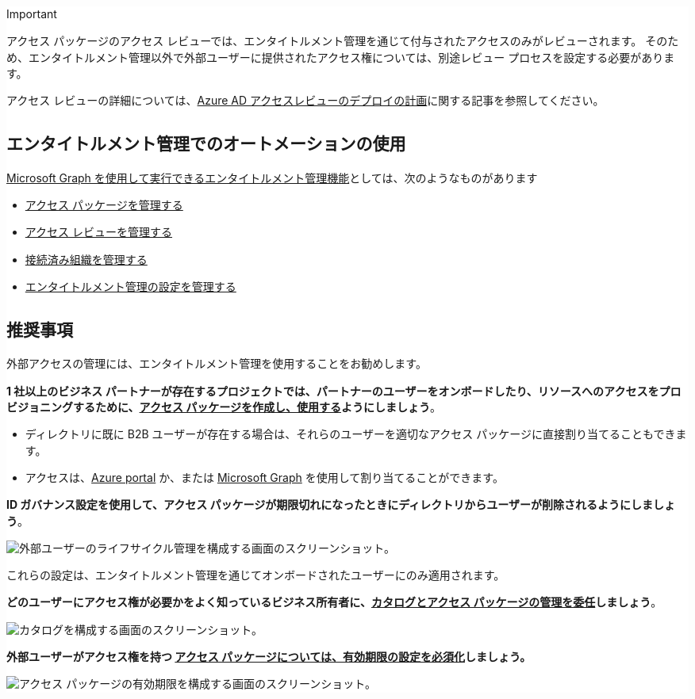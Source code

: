  

> [!IMPORTANT]
> アクセス パッケージのアクセス レビューでは、エンタイトルメント管理を通じて付与されたアクセスのみがレビューされます。 そのため、エンタイトルメント管理以外で外部ユーザーに提供されたアクセス権については、別途レビュー プロセスを設定する必要があります。

アクセス レビューの詳細については、[Azure AD アクセスレビューのデプロイの計画](../governance/deploy-access-reviews.md)に関する記事を参照してください。

## <a name="using-automation-in-entitlement-management"></a>エンタイトルメント管理でのオートメーションの使用

[Microsoft Graph を使用して実行できるエンタイトルメント管理機能](https://docs.microsoft.com/graph/tutorial-access-package-api)としては、次のようなものがあります

* [アクセス パッケージを管理する](https://docs.microsoft.com/graph/api/resources/accesspackage?view=graph-rest-beta)

* [アクセス レビューを管理する](https://docs.microsoft.com/graph/api/resources/accessreviewsv2-root?view=graph-rest-beta)

* [接続済み組織を管理する](https://docs.microsoft.com/graph/api/resources/connectedorganization?view=graph-rest-beta)

* [エンタイトルメント管理の設定を管理する](https://docs.microsoft.com/graph/api/resources/entitlementmanagementsettings?view=graph-rest-beta)

## <a name="recommendations"></a>推奨事項 

外部アクセスの管理には、エンタイトルメント管理を使用することをお勧めします。

**1 社以上のビジネス パートナーが存在するプロジェクトでは、パートナーのユーザーをオンボードしたり、リソースへのアクセスをプロビジョニングするために、[アクセス パッケージを作成し、使用する](../governance/entitlement-management-access-package-create.md)ようにしましょう**。 

* ディレクトリに既に B2B ユーザーが存在する場合は、それらのユーザーを適切なアクセス パッケージに直接割り当てることもできます。

* アクセスは、[Azure portal](../governance/entitlement-management-access-package-assignments.md) か、または [Microsoft Graph](https://docs.microsoft.com/graph/api/resources/accesspackageassignmentrequest?view=graph-rest-beta) を使用して割り当てることができます。

**ID ガバナンス設定を使用して、アクセス パッケージが期限切れになったときにディレクトリからユーザーが削除されるようにしましょう**。

![外部ユーザーのライフサイクル管理を構成する画面のスクリーンショット。](media/secure-external-access/6-manage-external-lifecycle.png)

これらの設定は、エンタイトルメント管理を通じてオンボードされたユーザーにのみ適用されます。

**どのユーザーにアクセス権が必要かをよく知っているビジネス所有者に、[カタログとアクセス パッケージの管理を委任](../governance/entitlement-management-delegate.md)しましょう**。

![カタログを構成する画面のスクリーンショット。](media/secure-external-access/6-catalog-management.png)

**‎外部ユーザーがアクセス権を持つ [アクセス パッケージについては、有効期限の設定を必須化](../governance/entitlement-management-access-package-lifecycle-policy.md)しましょう。**


![アクセス パッケージの有効期限を構成する画面のスクリーンショット。](media/secure-external-access/6-access-package-expiration.png)
